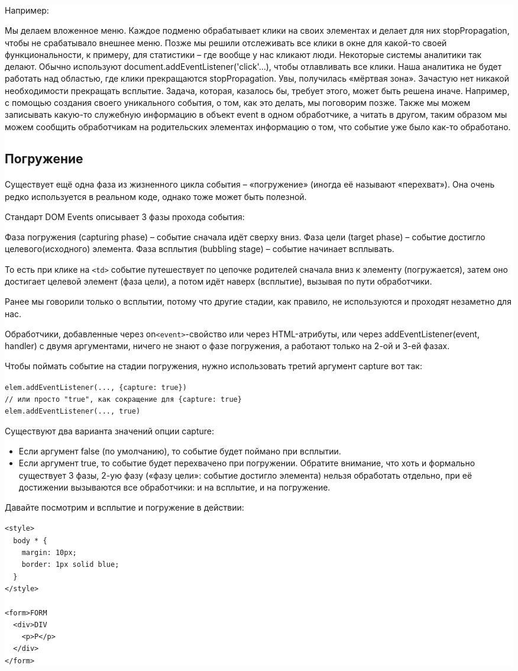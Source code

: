 Например:

Мы делаем вложенное меню. Каждое подменю обрабатывает клики на своих элементах и делает для них stopPropagation, чтобы не срабатывало внешнее меню.
Позже мы решили отслеживать все клики в окне для какой-то своей функциональности, к примеру, для статистики – где вообще у нас кликают люди. Некоторые системы аналитики так делают. Обычно используют document.addEventListener('click'…), чтобы отлавливать все клики.
Наша аналитика не будет работать над областью, где клики прекращаются stopPropagation. Увы, получилась «мёртвая зона».
Зачастую нет никакой необходимости прекращать всплытие. Задача, которая, казалось бы, требует этого, может быть решена иначе. Например, с помощью создания своего уникального события, о том, как это делать, мы поговорим позже. Также мы можем записывать какую-то служебную информацию в объект event в одном обработчике, а читать в другом, таким образом мы можем сообщить обработчикам на родительских элементах информацию о том, что событие уже было как-то обработано.

## Погружение

Существует ещё одна фаза из жизненного цикла события – «погружение» (иногда её называют «перехват»). Она очень редко используется в реальном коде, однако тоже может быть полезной.

Стандарт DOM Events описывает 3 фазы прохода события:

Фаза погружения (capturing phase) – событие сначала идёт сверху вниз.
Фаза цели (target phase) – событие достигло целевого(исходного) элемента.
Фаза всплытия (bubbling stage) – событие начинает всплывать.

То есть при клике на `<td>` событие путешествует по цепочке родителей сначала вниз к элементу (погружается), затем оно достигает целевой элемент (фаза цели), а потом идёт наверх (всплытие), вызывая по пути обработчики.

Ранее мы говорили только о всплытии, потому что другие стадии, как правило, не используются и проходят незаметно для нас.

Обработчики, добавленные через on`<event>`-свойство или через HTML-атрибуты, или через addEventListener(event, handler) с двумя аргументами, ничего не знают о фазе погружения, а работают только на 2-ой и 3-ей фазах.

Чтобы поймать событие на стадии погружения, нужно использовать третий аргумент capture вот так:

```JS
elem.addEventListener(..., {capture: true})
// или просто "true", как сокращение для {capture: true}
elem.addEventListener(..., true)
```

Существуют два варианта значений опции capture:

* Если аргумент false (по умолчанию), то событие будет поймано при всплытии.
* Если аргумент true, то событие будет перехвачено при погружении.
Обратите внимание, что хоть и формально существует 3 фазы, 2-ую фазу («фазу цели»: событие достигло элемента) нельзя обработать отдельно, при её достижении вызываются все обработчики: и на всплытие, и на погружение.

Давайте посмотрим и всплытие и погружение в действии:

```JS
<style>
  body * {
    margin: 10px;
    border: 1px solid blue;
  }
</style>

<form>FORM
  <div>DIV
    <p>P</p>
  </div>
</form>

```